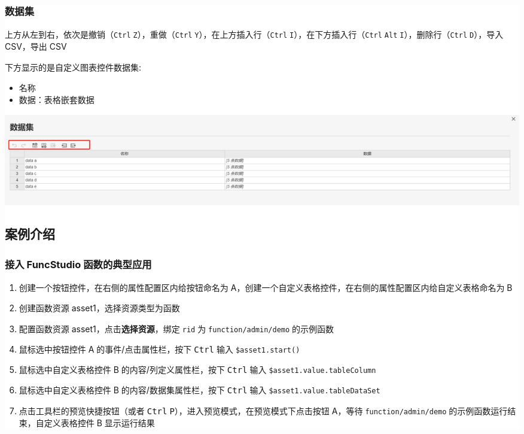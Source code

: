 
### 数据集

上方从左到右，依次是撤销（`Ctrl` `Z`），重做（`Ctrl` `Y`），在上方插入行（`Ctrl` `I`），在下方插入行（`Ctrl` `Alt` `I`），删除行（`Ctrl` `D`），导入 CSV，导出 CSV

下方显示的是自定义图表控件数据集:

- 名称
- 数据：表格嵌套数据

![数据集](table-data.png "数据集")

## 案例介绍

### 接入 FuncStudio 函数的典型应用

1. 创建一个按钮控件，在右侧的属性配置区内给按钮命名为 A，创建一个自定义表格控件，在右侧的属性配置区内给自定义表格命名为 B

2. 创建函数资源 asset1，选择资源类型为函数

3. 配置函数资源 asset1，点击**选择资源**，绑定 `rid` 为 `function/admin/demo` 的示例函数

4. 鼠标选中按钮控件 A 的事件/点击属性栏，按下 <kbd>Ctrl</kbd> 输入 `$asset1.start()`

5. 鼠标选中自定义表格控件 B 的内容/列定义属性栏，按下 <kbd>Ctrl</kbd> 输入 `$asset1.value.tableColumn`

6. 鼠标选中自定义表格控件 B 的内容/数据集属性栏，按下 <kbd>Ctrl</kbd> 输入 `$asset1.value.tableDataSet`

7. 点击工具栏的预览快捷按钮（或者 <kbd>Ctrl</kbd> <kbd>P</kbd>），进入预览模式，在预览模式下点击按钮 A，等待 `function/admin/demo` 的示例函数运行结束，自定义表格控件 B 显示运行结果
